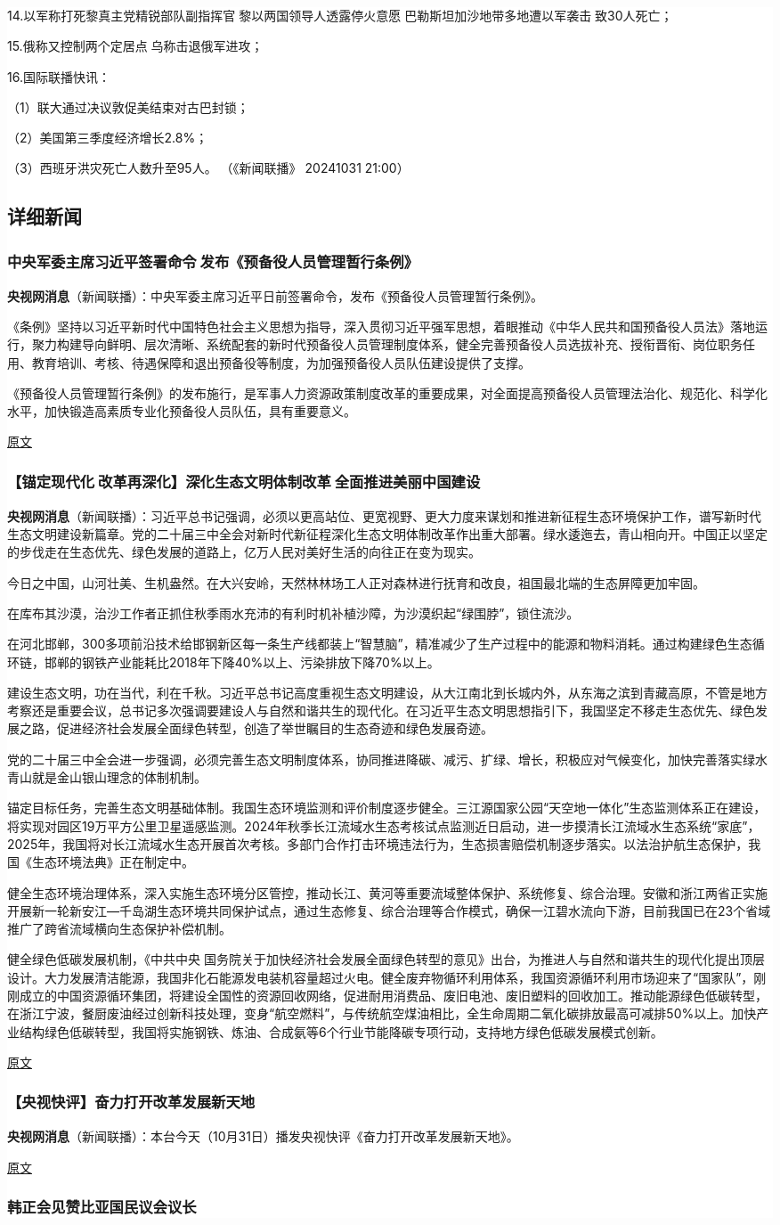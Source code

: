 
14.以军称打死黎真主党精锐部队副指挥官 黎以两国领导人透露停火意愿 巴勒斯坦加沙地带多地遭以军袭击 致30人死亡；


15.俄称又控制两个定居点 乌称击退俄军进攻；


16.国际联播快讯：


（1）联大通过决议敦促美结束对古巴封锁；


（2）美国第三季度经济增长2.8%；


（3）西班牙洪灾死亡人数升至95人。
（《新闻联播》 20241031 21:00）

## 详细新闻

### 中央军委主席习近平签署命令 发布《预备役人员管理暂行条例》

<p><strong>央视网消息</strong>（新闻联播）：中央军委主席习近平日前签署命令，发布《预备役人员管理暂行条例》。<br></p><p>《条例》坚持以习近平新时代中国特色社会主义思想为指导，深入贯彻习近平强军思想，着眼推动《中华人民共和国预备役人员法》落地运行，聚力构建导向鲜明、层次清晰、系统配套的新时代预备役人员管理制度体系，健全完善预备役人员选拔补充、授衔晋衔、岗位职务任用、教育培训、考核、待遇保障和退出预备役等制度，为加强预备役人员队伍建设提供了支撑。<br></p><p>《预备役人员管理暂行条例》的发布施行，是军事人力资源政策制度改革的重要成果，对全面提高预备役人员管理法治化、规范化、科学化水平，加快锻造高素质专业化预备役人员队伍，具有重要意义。</p>

[原文](https://tv.cctv.com/2024/10/31/VIDEugGnUf4WgzwyCf6nR44b241031.shtml)

### 【锚定现代化 改革再深化】深化生态文明体制改革 全面推进美丽中国建设

<p><strong>央视网消息</strong>（新闻联播）：习近平总书记强调，必须以更高站位、更宽视野、更大力度来谋划和推进新征程生态环境保护工作，谱写新时代生态文明建设新篇章。党的二十届三中全会对新时代新征程深化生态文明体制改革作出重大部署。绿水逶迤去，青山相向开。中国正以坚定的步伐走在生态优先、绿色发展的道路上，亿万人民对美好生活的向往正在变为现实。<br></p><p>今日之中国，山河壮美、生机盎然。在大兴安岭，天然林林场工人正对森林进行抚育和改良，祖国最北端的生态屏障更加牢固。<br></p><p>在库布其沙漠，治沙工作者正抓住秋季雨水充沛的有利时机补植沙障，为沙漠织起“绿围脖”，锁住流沙。<br></p><p>在河北邯郸，300多项前沿技术给邯钢新区每一条生产线都装上“智慧脑”，精准减少了生产过程中的能源和物料消耗。通过构建绿色生态循环链，邯郸的钢铁产业能耗比2018年下降40%以上、污染排放下降70%以上。<br></p><p>建设生态文明，功在当代，利在千秋。习近平总书记高度重视生态文明建设，从大江南北到长城内外，从东海之滨到青藏高原，不管是地方考察还是重要会议，总书记多次强调要建设人与自然和谐共生的现代化。在习近平生态文明思想指引下，我国坚定不移走生态优先、绿色发展之路，促进经济社会发展全面绿色转型，创造了举世瞩目的生态奇迹和绿色发展奇迹。<br></p><p>党的二十届三中全会进一步强调，必须完善生态文明制度体系，协同推进降碳、减污、扩绿、增长，积极应对气候变化，加快完善落实绿水青山就是金山银山理念的体制机制。<br></p><p>锚定目标任务，完善生态文明基础体制。我国生态环境监测和评价制度逐步健全。三江源国家公园“天空地一体化”生态监测体系正在建设，将实现对园区19万平方公里卫星遥感监测。2024年秋季长江流域水生态考核试点监测近日启动，进一步摸清长江流域水生态系统“家底”，2025年，我国将对长江流域水生态开展首次考核。多部门合作打击环境违法行为，生态损害赔偿机制逐步落实。以法治护航生态保护，我国《生态环境法典》正在制定中。<br></p><p>健全生态环境治理体系，深入实施生态环境分区管控，推动长江、黄河等重要流域整体保护、系统修复、综合治理。安徽和浙江两省正实施开展新一轮新安江—千岛湖生态环境共同保护试点，通过生态修复、综合治理等合作模式，确保一江碧水流向下游，目前我国已在23个省域推广了跨省流域横向生态保护补偿机制。<br></p><p>健全绿色低碳发展机制，《中共中央 国务院关于加快经济社会发展全面绿色转型的意见》出台，为推进人与自然和谐共生的现代化提出顶层设计。大力发展清洁能源，我国非化石能源发电装机容量超过火电。健全废弃物循环利用体系，我国资源循环利用市场迎来了“国家队”，刚刚成立的中国资源循环集团，将建设全国性的资源回收网络，促进耐用消费品、废旧电池、废旧塑料的回收加工。推动能源绿色低碳转型，在浙江宁波，餐厨废油经过创新科技处理，变身“航空燃料”，与传统航空煤油相比，全生命周期二氧化碳排放最高可减排50%以上。加快产业结构绿色低碳转型，我国将实施钢铁、炼油、合成氨等6个行业节能降碳专项行动，支持地方绿色低碳发展模式创新。</p>

[原文](https://tv.cctv.com/2024/10/31/VIDEumhouAgqyHrWDcWV64Ma241031.shtml)

### 【央视快评】奋力打开改革发展新天地

<p><strong>央视网消息</strong>（新闻联播）：本台今天（10月31日）播发央视快评《奋力打开改革发展新天地》。</p>

[原文](https://tv.cctv.com/2024/10/31/VIDEjbj3FbsbeTFbkGjqtZiQ241031.shtml)

### 韩正会见赞比亚国民议会议长

